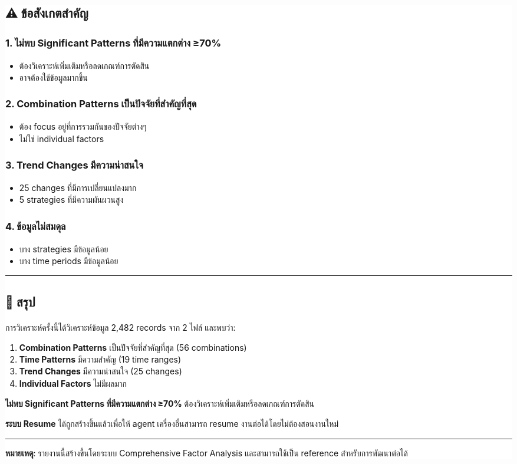 
## ⚠️ ข้อสังเกตสำคัญ

### **1. ไม่พบ Significant Patterns ที่มีความแตกต่าง ≥70%**
- ต้องวิเคราะห์เพิ่มเติมหรือลดเกณฑ์การตัดสิน
- อาจต้องใช้ข้อมูลมากขึ้น

### **2. Combination Patterns เป็นปัจจัยที่สำคัญที่สุด**
- ต้อง focus อยู่ที่การรวมกันของปัจจัยต่างๆ
- ไม่ใช่ individual factors

### **3. Trend Changes มีความน่าสนใจ**
- 25 changes ที่มีการเปลี่ยนแปลงมาก
- 5 strategies ที่มีความผันผวนสูง

### **4. ข้อมูลไม่สมดุล**
- บาง strategies มีข้อมูลน้อย
- บาง time periods มีข้อมูลน้อย

---

## 📝 สรุป

การวิเคราะห์ครั้งนี้ได้วิเคราะห์ข้อมูล 2,482 records จาก 2 ไฟล์ และพบว่า:

1. **Combination Patterns** เป็นปัจจัยที่สำคัญที่สุด (56 combinations)
2. **Time Patterns** มีความสำคัญ (19 time ranges)
3. **Trend Changes** มีความน่าสนใจ (25 changes)
4. **Individual Factors** ไม่มีผลมาก

**ไม่พบ Significant Patterns ที่มีความแตกต่าง ≥70%** ต้องวิเคราะห์เพิ่มเติมหรือลดเกณฑ์การตัดสิน

**ระบบ Resume** ได้ถูกสร้างขึ้นแล้วเพื่อให้ agent เครื่องอื่นสามารถ resume งานต่อได้โดยไม่ต้องสอนงานใหม่

---

**หมายเหตุ**: รายงานนี้สร้างขึ้นโดยระบบ Comprehensive Factor Analysis และสามารถใช้เป็น reference สำหรับการพัฒนาต่อได้
